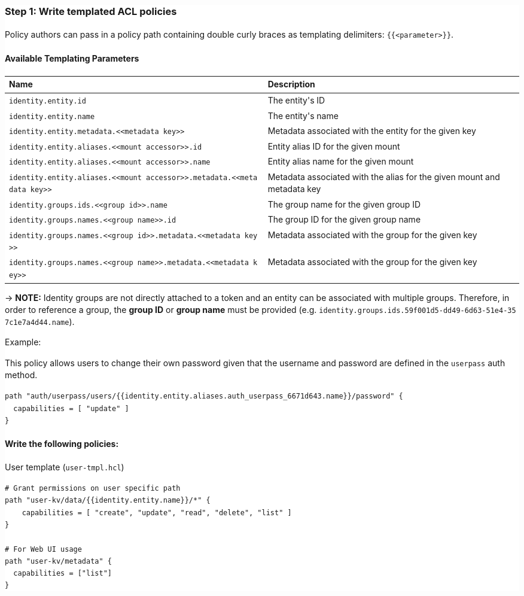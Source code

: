 ### <a name="step1"></a>Step 1: Write templated ACL policies

Policy authors can pass in a policy path containing double curly braces as
templating delimiters: `{{<parameter>}}`.


#### Available Templating Parameters

|                                    Name                                |                                    Description                               |
| :--------------------------------------------------------------------- | :--------------------------------------------------------------------------- |
| `identity.entity.id`                                                   | The entity's ID                                                              |
| `identity.entity.name`                                                 | The entity's name                                                            |
| `identity.entity.metadata.<<metadata key>>`                            | Metadata associated with the entity for the given key                        |
| `identity.entity.aliases.<<mount accessor>>.id`                        | Entity alias ID for the given mount                                          |
| `identity.entity.aliases.<<mount accessor>>.name`                      | Entity alias name for the given mount                                        |
| `identity.entity.aliases.<<mount accessor>>.metadata.<<metadata key>>` | Metadata associated with the alias for the given mount and metadata key      |
| `identity.groups.ids.<<group id>>.name`                                | The group name for the given group ID                                        |
| `identity.groups.names.<<group name>>.id`                              | The group ID for the given group name                                        |
| `identity.groups.names.<<group id>>.metadata.<<metadata key>>`         | Metadata associated with the group for the given key                         |
| `identity.groups.names.<<group name>>.metadata.<<metadata key>>`       | Metadata associated with the group for the given key                         |


-> **NOTE:** Identity groups are not directly attached to a token and an entity
can be associated with multiple groups. Therefore, in order to reference a
group, the **group ID** or **group name** must be provided (e.g.
`identity.groups.ids.59f001d5-dd49-6d63-51e4-357c1e7a4d44.name`).

Example:

This policy allows users to change their own password given that the username
and password are defined in the `userpass` auth method.

```hcl
path "auth/userpass/users/{{identity.entity.aliases.auth_userpass_6671d643.name}}/password" {
  capabilities = [ "update" ]
}
```

#### Write the following policies:

User template (`user-tmpl.hcl`)

```hcl
# Grant permissions on user specific path
path "user-kv/data/{{identity.entity.name}}/*" {
	capabilities = [ "create", "update", "read", "delete", "list" ]
}

# For Web UI usage
path "user-kv/metadata" {
  capabilities = ["list"]
}
```
